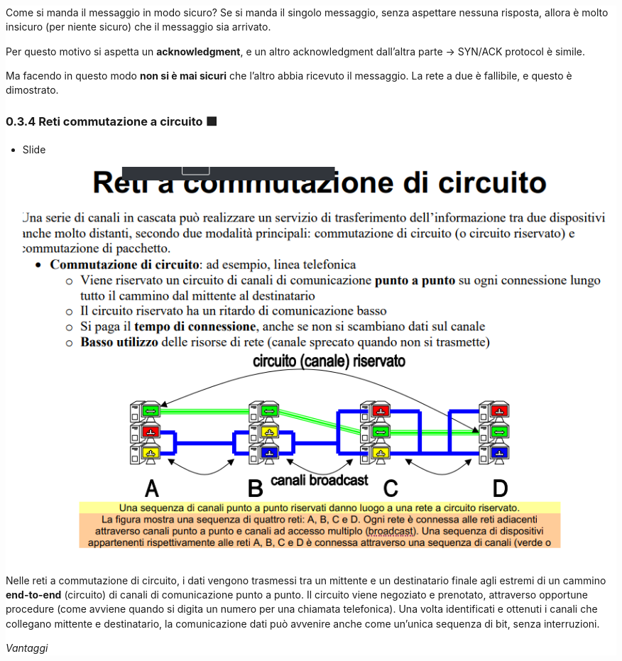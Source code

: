 
Come si manda il messaggio in modo sicuro? Se si manda il singolo messaggio, senza aspettare nessuna risposta, allora è molto insicuro (per niente sicuro) che il messaggio sia arrivato.

Per questo motivo si aspetta un **acknowledgment**, e un altro acknowledgment dall’altra parte → SYN/ACK  protocol è simile.

Ma facendo in questo modo **non si è mai sicuri** che l’altro abbia ricevuto il messaggio. La rete a due è fallibile, e questo è dimostrato.

### 0.3.4 Reti commutazione a circuito 🟩

- Slide

    <img src="/images/notes/image/universita/ex-notion/Introduzione a reti/Untitled 15.png" alt="image/universita/ex-notion/Introduzione a reti/Untitled 15">


Nelle reti a commutazione di circuito, i dati vengono trasmessi tra un mittente e un destinatario finale agli estremi di un cammino **end-to-end** (circuito) di canali di comunicazione punto a punto. Il circuito viene negoziato e prenotato, attraverso opportune procedure (come avviene quando si digita un numero per una chiamata telefonica). Una volta identificati e ottenuti i canali che collegano mittente e destinatario, la comunicazione dati può avvenire anche come un’unica sequenza di bit, senza interruzioni.

*Vantaggi*
